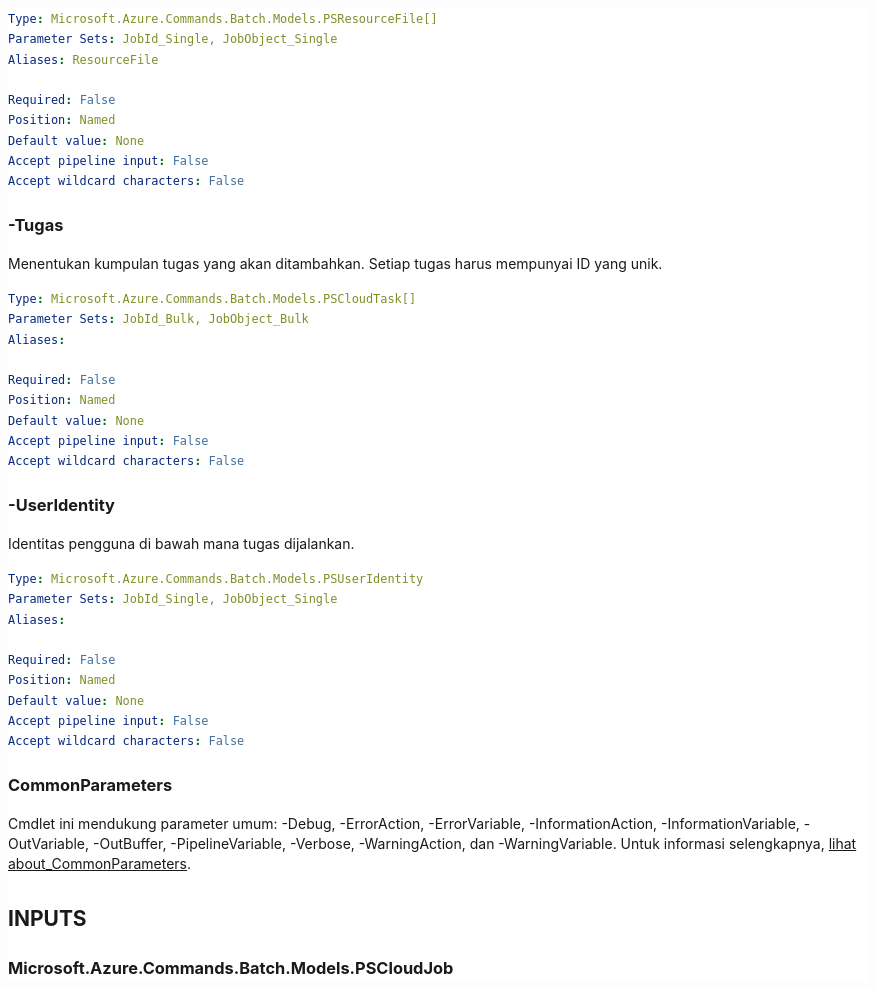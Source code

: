 ```yaml
Type: Microsoft.Azure.Commands.Batch.Models.PSResourceFile[]
Parameter Sets: JobId_Single, JobObject_Single
Aliases: ResourceFile

Required: False
Position: Named
Default value: None
Accept pipeline input: False
Accept wildcard characters: False
```

### -Tugas
Menentukan kumpulan tugas yang akan ditambahkan.
Setiap tugas harus mempunyai ID yang unik.

```yaml
Type: Microsoft.Azure.Commands.Batch.Models.PSCloudTask[]
Parameter Sets: JobId_Bulk, JobObject_Bulk
Aliases:

Required: False
Position: Named
Default value: None
Accept pipeline input: False
Accept wildcard characters: False
```

### -UserIdentity
Identitas pengguna di bawah mana tugas dijalankan.

```yaml
Type: Microsoft.Azure.Commands.Batch.Models.PSUserIdentity
Parameter Sets: JobId_Single, JobObject_Single
Aliases:

Required: False
Position: Named
Default value: None
Accept pipeline input: False
Accept wildcard characters: False
```

### CommonParameters
Cmdlet ini mendukung parameter umum: -Debug, -ErrorAction, -ErrorVariable, -InformationAction, -InformationVariable, -OutVariable, -OutBuffer, -PipelineVariable, -Verbose, -WarningAction, dan -WarningVariable. Untuk informasi selengkapnya, [lihat about_CommonParameters](http://go.microsoft.com/fwlink/?LinkID=113216).

## INPUTS

### Microsoft.Azure.Commands.Batch.Models.PSCloudJob
